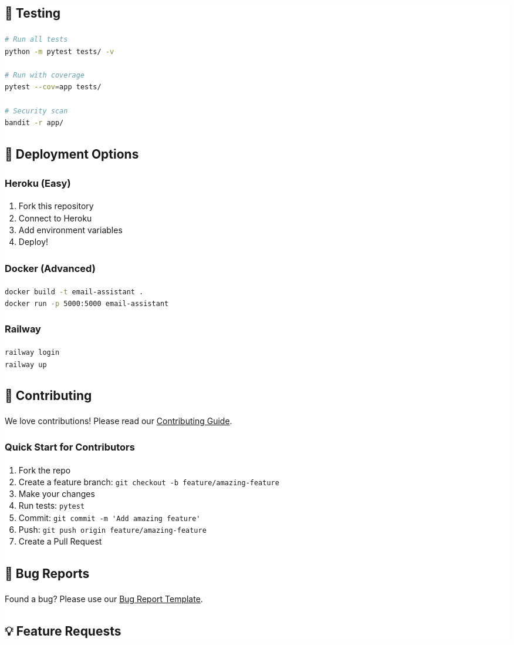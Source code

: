 ## 🧪 Testing
```bash
# Run all tests
python -m pytest tests/ -v

# Run with coverage
pytest --cov=app tests/

# Security scan
bandit -r app/
```

## 🚀 Deployment Options

### Heroku (Easy)
1. Fork this repository
2. Connect to Heroku
3. Add environment variables
4. Deploy!

### Docker (Advanced)
```bash
docker build -t email-assistant .
docker run -p 5000:5000 email-assistant
```

### Railway
```bash
railway login
railway up
```

## 🤝 Contributing

We love contributions! Please read our [Contributing Guide](CONTRIBUTING.md).

### Quick Start for Contributors
1. Fork the repo
2. Create a feature branch: `git checkout -b feature/amazing-feature`
3. Make your changes
4. Run tests: `pytest`
5. Commit: `git commit -m 'Add amazing feature'`
6. Push: `git push origin feature/amazing-feature`
7. Create a Pull Request

## 🐛 Bug Reports

Found a bug? Please use our [Bug Report Template](.github/ISSUE_TEMPLATE/bug_report.md).

## 💡 Feature Requests
